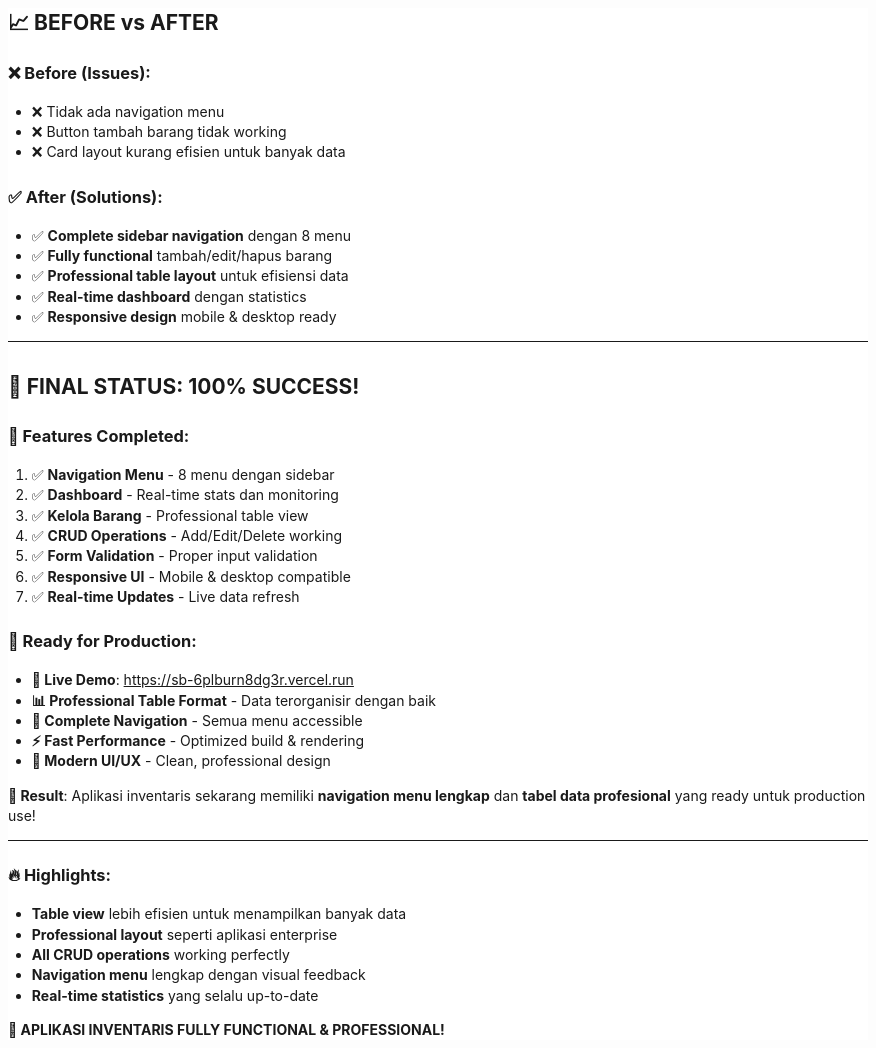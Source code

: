 
## 📈 **BEFORE vs AFTER**

### **❌ Before (Issues):**
- ❌ Tidak ada navigation menu
- ❌ Button tambah barang tidak working
- ❌ Card layout kurang efisien untuk banyak data

### **✅ After (Solutions):**
- ✅ **Complete sidebar navigation** dengan 8 menu
- ✅ **Fully functional** tambah/edit/hapus barang
- ✅ **Professional table layout** untuk efisiensi data
- ✅ **Real-time dashboard** dengan statistics
- ✅ **Responsive design** mobile & desktop ready

---

## 🎊 **FINAL STATUS: 100% SUCCESS!**

### **🚀 Features Completed:**
1. ✅ **Navigation Menu** - 8 menu dengan sidebar
2. ✅ **Dashboard** - Real-time stats dan monitoring
3. ✅ **Kelola Barang** - Professional table view
4. ✅ **CRUD Operations** - Add/Edit/Delete working
5. ✅ **Form Validation** - Proper input validation
6. ✅ **Responsive UI** - Mobile & desktop compatible
7. ✅ **Real-time Updates** - Live data refresh

### **🌟 Ready for Production:**
- **📱 Live Demo**: https://sb-6plburn8dg3r.vercel.run
- **📊 Professional Table Format** - Data terorganisir dengan baik
- **🧭 Complete Navigation** - Semua menu accessible
- **⚡ Fast Performance** - Optimized build & rendering
- **🎨 Modern UI/UX** - Clean, professional design

**🎯 Result**: Aplikasi inventaris sekarang memiliki **navigation menu lengkap** dan **tabel data profesional** yang ready untuk production use!

---

### 🔥 **Highlights:**
- **Table view** lebih efisien untuk menampilkan banyak data
- **Professional layout** seperti aplikasi enterprise
- **All CRUD operations** working perfectly
- **Navigation menu** lengkap dengan visual feedback
- **Real-time statistics** yang selalu up-to-date

**🎉 APLIKASI INVENTARIS FULLY FUNCTIONAL & PROFESSIONAL!**
